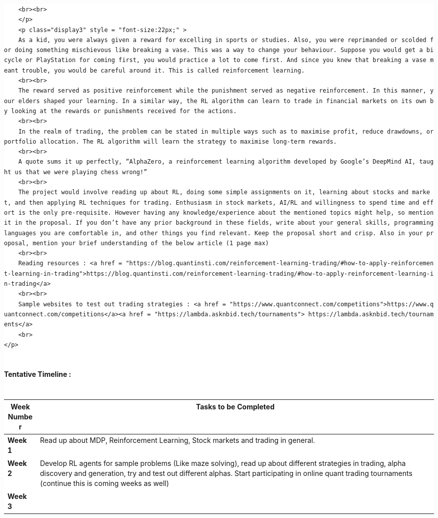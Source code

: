         <br><br>
        </p>
        <p class="display3" style = "font-size:22px;" >
        As a kid, you were always given a reward for excelling in sports or studies. Also, you were reprimanded or scolded for doing something mischievous like breaking a vase. This was a way to change your behaviour. Suppose you would get a bicycle or PlayStation for coming first, you would practice a lot to come first. And since you knew that breaking a vase meant trouble, you would be careful around it. This is called reinforcement learning.
        <br><br>
        The reward served as positive reinforcement while the punishment served as negative reinforcement. In this manner, your elders shaped your learning. In a similar way, the RL algorithm can learn to trade in financial markets on its own by looking at the rewards or punishments received for the actions.
        <br><br>
        In the realm of trading, the problem can be stated in multiple ways such as to maximise profit, reduce drawdowns, or portfolio allocation. The RL algorithm will learn the strategy to maximise long-term rewards.
        <br><br>
        A quote sums it up perfectly, “AlphaZero, a reinforcement learning algorithm developed by Google’s DeepMind AI, taught us that we were playing chess wrong!”
        <br><br>
        The project would involve reading up about RL, doing some simple assignments on it, learning about stocks and market, and then applying RL techniques for trading. Enthusiasm in stock markets, AI/RL and willingness to spend time and effort is the only pre-requisite. However having any knowledge/experience about the mentioned topics might help, so mention it in the proposal. If you don’t have any prior background in these fields, write about your general skills, programming languages you are comfortable in, and other things you find relevant. Keep the proposal short and crisp. Also in your proposal, mention your brief understanding of the below article (1 page max)
        <br><br>
        Reading resources : <a href = "https://blog.quantinsti.com/reinforcement-learning-trading/#how-to-apply-reinforcement-learning-in-trading">https://blog.quantinsti.com/reinforcement-learning-trading/#how-to-apply-reinforcement-learning-in-trading</a>
        <br><br>
        Sample websites to test out trading strategies : <a href = "https://www.quantconnect.com/competitions">https://www.quantconnect.com/competitions</a><a href = "https://lambda.asknbid.tech/tournaments"> https://lambda.asknbid.tech/tournaments</a>
        <br>
    </p>
</div>
<div class = "d-flex">
<div>
    <h4 class="display3" style="margin:40px 0px 40px 0px;">Tentative Timeline :</h4>
    <table class="table table-striped">
  <thead>
    <tr>
      <th>Week Number</th>
      <th>Tasks to be Completed</th>
    </tr>
  </thead>
  <tbody>
    <tr>
      <td><strong>Week 1</strong></td>
      <td>Read up about MDP, Reinforcement Learning, Stock markets and trading in general.</td>
    </tr>
    <tr>
      <td><strong>Week 2</strong></td>
      <td>Develop RL agents for sample problems (Like maze solving), read up about different strategies in trading, alpha discovery and generation, try and test out different alphas. Start participating in online quant trading tournaments (continue this is coming weeks as well)</td>
    </tr>
    <tr>
      <td><strong>Week 3</strong></td>